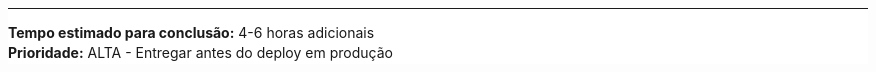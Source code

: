 
---

**Tempo estimado para conclusão:** 4-6 horas adicionais  
**Prioridade:** ALTA - Entregar antes do deploy em produção
